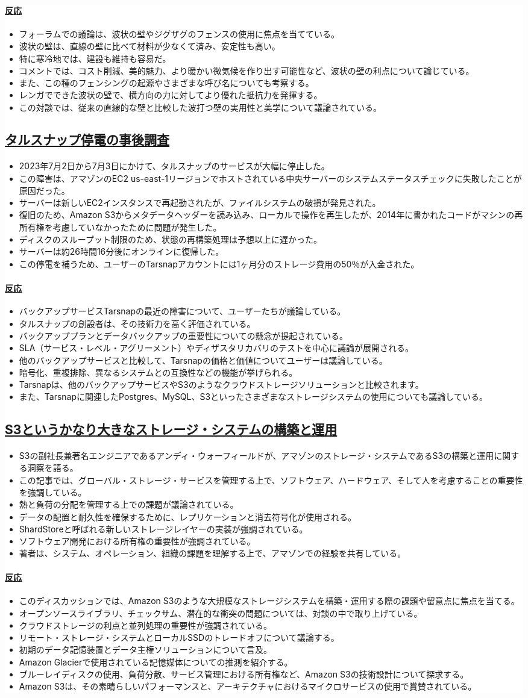 #### [反応](https://news.ycombinator.com/item?id=36892970)

- フォーラムでの議論は、波状の壁やジグザグのフェンスの使用に焦点を当てている。
- 波状の壁は、直線の壁に比べて材料が少なくて済み、安定性も高い。
- 特に寒冷地では、建設も維持も容易だ。
- コメントでは、コスト削減、美的魅力、より暖かい微気候を作り出す可能性など、波状の壁の利点について論じている。
- また、この種のフェンシングの起源やさまざまな呼び名についても考察する。
- レンガでできた波状の壁で、横方向の力に対してより優れた抵抗力を発揮する。
- この対談では、従来の直線的な壁と比較した波打つ壁の実用性と美学について議論されている。

## [タルスナップ停電の事後調査](https://mail.tarsnap.com/tarsnap-announce/msg00050.html)

- 2023年7月2日から7月3日にかけて、タルスナップのサービスが大幅に停止した。
- この障害は、アマゾンのEC2 us-east-1リージョンでホストされている中央サーバーのシステムステータスチェックに失敗したことが原因だった。
- サーバーは新しいEC2インスタンスで再起動されたが、ファイルシステムの破損が発見された。
- 復旧のため、Amazon S3からメタデータヘッダーを読み込み、ローカルで操作を再生したが、2014年に書かれたコードがマシンの再所有権を考慮していなかったために問題が発生した。
- ディスクのスループット制限のため、状態の再構築処理は予想以上に遅かった。
- サーバーは約26時間16分後にオンラインに復帰した。
- この停電を補うため、ユーザーのTarsnapアカウントには1ヶ月分のストレージ費用の50％が入金された。

#### [反応](https://news.ycombinator.com/item?id=36888954)

- バックアップサービスTarsnapの最近の障害について、ユーザーたちが議論している。
- タルスナップの創設者は、その技術力を高く評価されている。
- バックアッププランとデータバックアップの重要性についての懸念が提起されている。
- SLA（サービス・レベル・アグリーメント）やディザスタリカバリのテストを中心に議論が展開される。
- 他のバックアップサービスと比較して、Tarsnapの価格と価値についてユーザーは議論している。
- 暗号化、重複排除、異なるシステムとの互換性などの機能が挙げられる。
- Tarsnapは、他のバックアップサービスやS3のようなクラウドストレージソリューションと比較されます。
- また、Tarsnapに関連したPostgres、MySQL、S3といったさまざまなストレージシステムの使用についても議論している。

## [S3というかなり大きなストレージ・システムの構築と運用](https://www.allthingsdistributed.com/2023/07/building-and-operating-a-pretty-big-storage-system.html)

- S3の副社長兼著名エンジニアであるアンディ・ウォーフィールドが、アマゾンのストレージ・システムであるS3の構築と運用に関する洞察を語る。
- この記事では、グローバル・ストレージ・サービスを管理する上で、ソフトウェア、ハードウェア、そして人を考慮することの重要性を強調している。
- 熱と負荷の分配を管理する上での課題が議論されている。
- データの配置と耐久性を確保するために、レプリケーションと消去符号化が使用される。
- ShardStoreと呼ばれる新しいストレージレイヤーの実装が強調されている。
- ソフトウェア開発における所有権の重要性が強調されている。
- 著者は、システム、オペレーション、組織の課題を理解する上で、アマゾンでの経験を共有している。

#### [反応](https://news.ycombinator.com/item?id=36894932)

- このディスカッションでは、Amazon S3のような大規模なストレージシステムを構築・運用する際の課題や留意点に焦点を当てる。
- オープンソースライブラリ、チェックサム、潜在的な衝突の問題については、対談の中で取り上げている。
- クラウドストレージの利点と並列処理の重要性が強調されている。
- リモート・ストレージ・システムとローカルSSDのトレードオフについて議論する。
- 初期のデータ記憶装置とデータ主権ソリューションについて言及。
- Amazon Glacierで使用されている記憶媒体についての推測を紹介する。
- ブルーレイディスクの使用、負荷分散、サービス管理における所有権など、Amazon S3の技術設計について探求する。
- Amazon S3は、その素晴らしいパフォーマンスと、アーキテクチャにおけるマイクロサービスの使用で賞賛されている。
